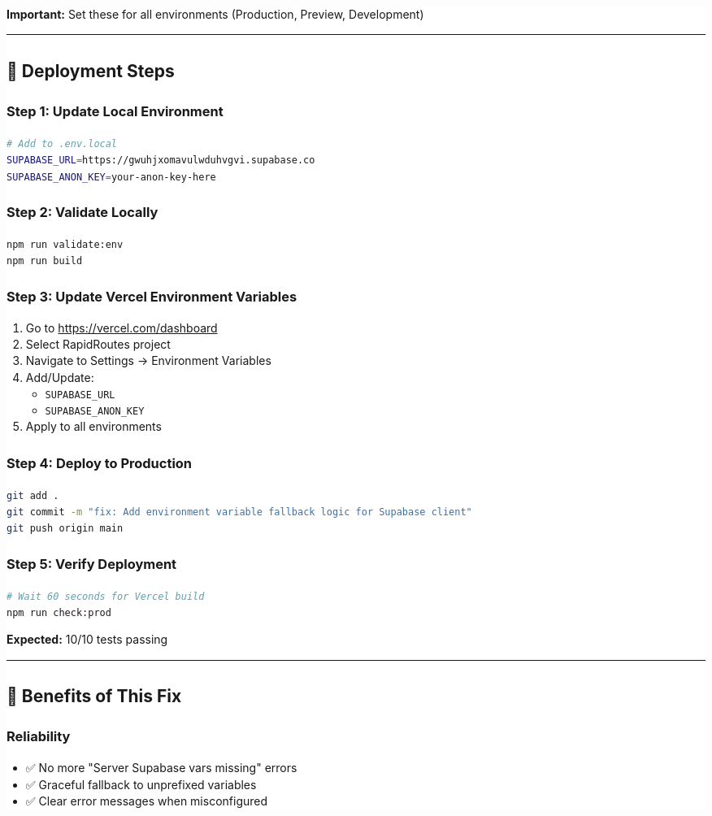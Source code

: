 **Important:** Set these for all environments (Production, Preview, Development)

---

## 🚀 Deployment Steps

### Step 1: Update Local Environment

```bash
# Add to .env.local
SUPABASE_URL=https://gwuhjxomavulwduhvgvi.supabase.co
SUPABASE_ANON_KEY=your-anon-key-here
```

### Step 2: Validate Locally

```bash
npm run validate:env
npm run build
```

### Step 3: Update Vercel Environment Variables

1. Go to https://vercel.com/dashboard
2. Select RapidRoutes project
3. Navigate to Settings → Environment Variables
4. Add/Update:
   - `SUPABASE_URL`
   - `SUPABASE_ANON_KEY`
5. Apply to all environments

### Step 4: Deploy to Production

```bash
git add .
git commit -m "fix: Add environment variable fallback logic for Supabase client"
git push origin main
```

### Step 5: Verify Deployment

```bash
# Wait 60 seconds for Vercel build
npm run check:prod
```

**Expected:** 10/10 tests passing

---

## 🎯 Benefits of This Fix

### Reliability
- ✅ No more "Server Supabase vars missing" errors
- ✅ Graceful fallback to unprefixed variables
- ✅ Clear error messages when misconfigured

